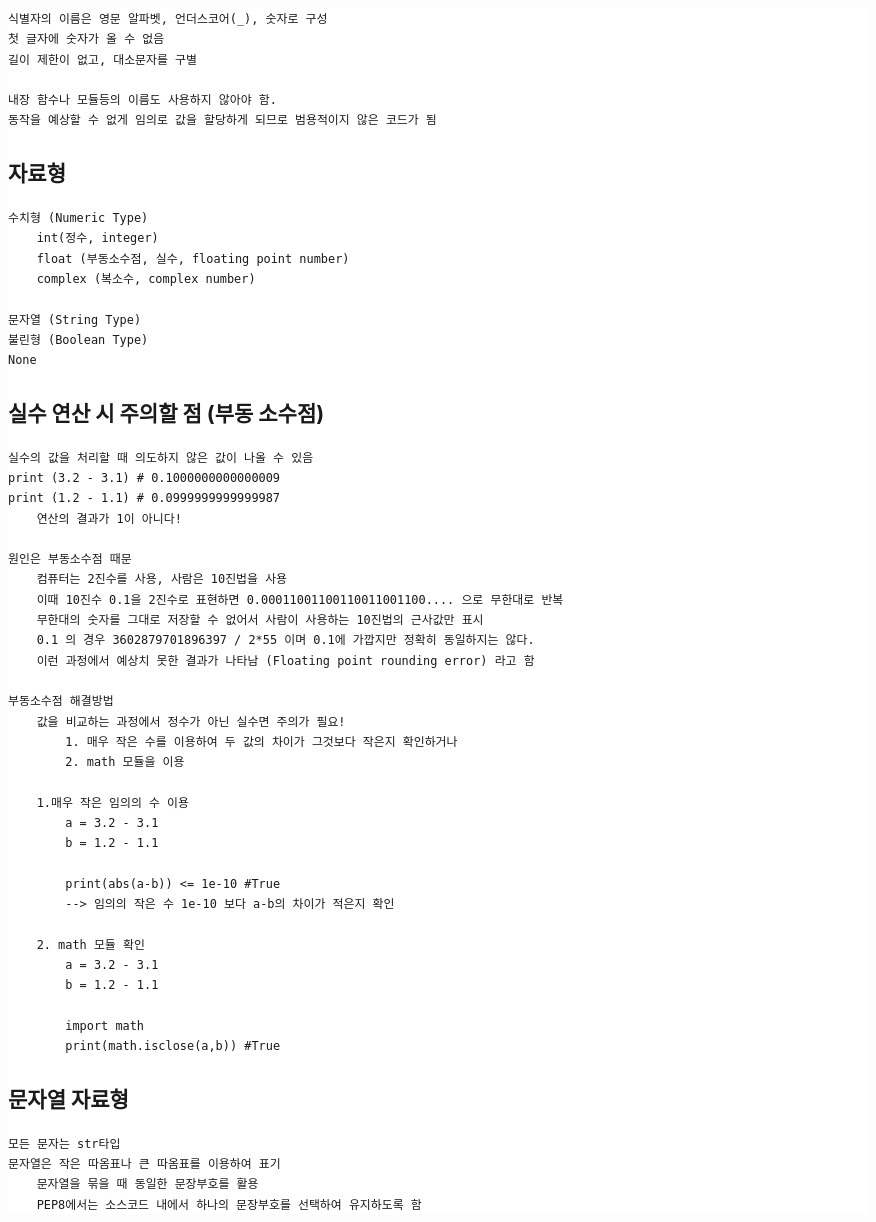    식별자의 이름은 영문 알파벳, 언더스코어(_), 숫자로 구성
    첫 글자에 숫자가 올 수 없음
    길이 제한이 없고, 대소문자를 구별
    
    내장 함수나 모듈등의 이름도 사용하지 않아야 함.
    동작을 예상할 수 없게 임의로 값을 할당하게 되므로 범용적이지 않은 코드가 됨

## 자료형

    수치형 (Numeric Type)
        int(정수, integer)
        float (부동소수점, 실수, floating point number)
        complex (복소수, complex number)
    
    문자열 (String Type)
    불린형 (Boolean Type)
    None

## 실수 연산 시 주의할 점 (부동 소수점)

    실수의 값을 처리할 때 의도하지 않은 값이 나올 수 있음
    print (3.2 - 3.1) # 0.1000000000000009
    print (1.2 - 1.1) # 0.0999999999999987
        연산의 결과가 1이 아니다!
    
    원인은 부동소수점 때문
        컴퓨터는 2진수를 사용, 사람은 10진법을 사용
        이때 10진수 0.1을 2진수로 표현하면 0.00011001100110011001100.... 으로 무한대로 반복
        무한대의 숫자를 그대로 저장할 수 없어서 사람이 사용하는 10진법의 근사값만 표시
        0.1 의 경우 3602879701896397 / 2*55 이며 0.1에 가깝지만 정확히 동일하지는 않다.
        이런 과정에서 예상치 못한 결과가 나타남 (Floating point rounding error) 라고 함
    
    부동소수점 해결방법 
        값을 비교하는 과정에서 정수가 아닌 실수면 주의가 필요!
            1. 매우 작은 수를 이용하여 두 값의 차이가 그것보다 작은지 확인하거나
            2. math 모듈을 이용
    
        1.매우 작은 임의의 수 이용
            a = 3.2 - 3.1
            b = 1.2 - 1.1 
    
            print(abs(a-b)) <= 1e-10 #True
            --> 임의의 작은 수 1e-10 보다 a-b의 차이가 적은지 확인
    
        2. math 모듈 확인
            a = 3.2 - 3.1
            b = 1.2 - 1.1
    
            import math
            print(math.isclose(a,b)) #True

## 문자열 자료형

    모든 문자는 str타입
    문자열은 작은 따옴표나 큰 따옴표를 이용하여 표기
        문자열을 묶을 때 동일한 문장부호를 활용
        PEP8에서는 소스코드 내에서 하나의 문장부호를 선택하여 유지하도록 함
